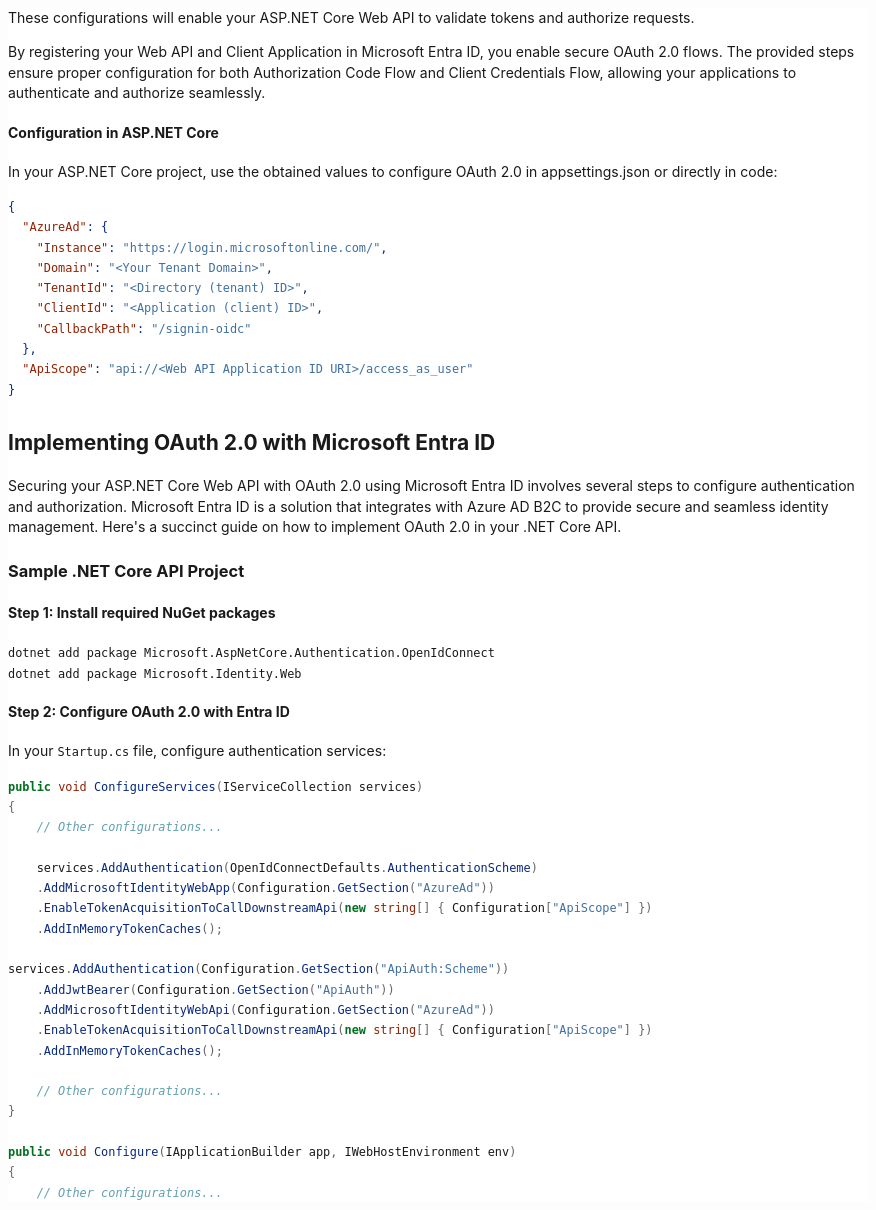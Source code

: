 These configurations will enable your ASP.NET Core Web API to validate tokens and authorize requests.

By registering your Web API and Client Application in Microsoft Entra ID, you enable secure OAuth 2.0 flows. The provided steps ensure proper configuration for both Authorization Code Flow and Client Credentials Flow, allowing your applications to authenticate and authorize seamlessly.

#### Configuration in ASP.NET Core

In your ASP.NET Core project, use the obtained values to configure OAuth 2.0 in appsettings.json or directly in code:

```json
{
  "AzureAd": {
    "Instance": "https://login.microsoftonline.com/",
    "Domain": "<Your Tenant Domain>",
    "TenantId": "<Directory (tenant) ID>",
    "ClientId": "<Application (client) ID>",
    "CallbackPath": "/signin-oidc"
  },
  "ApiScope": "api://<Web API Application ID URI>/access_as_user"
}
```

## Implementing OAuth 2.0 with Microsoft Entra ID

Securing your ASP.NET Core Web API with OAuth 2.0 using Microsoft Entra ID involves several steps to configure authentication and authorization. Microsoft Entra ID is a solution that integrates with Azure AD B2C to provide secure and seamless identity management. Here's a succinct guide on how to implement OAuth 2.0 in your .NET Core API.

### Sample .NET Core API Project

#### Step 1: Install required NuGet packages

```bash
dotnet add package Microsoft.AspNetCore.Authentication.OpenIdConnect
dotnet add package Microsoft.Identity.Web
```

#### Step 2: Configure OAuth 2.0 with Entra ID

In your `Startup.cs` file, configure authentication services:

```csharp
public void ConfigureServices(IServiceCollection services)
{
    // Other configurations...

    services.AddAuthentication(OpenIdConnectDefaults.AuthenticationScheme)
    .AddMicrosoftIdentityWebApp(Configuration.GetSection("AzureAd"))
    .EnableTokenAcquisitionToCallDownstreamApi(new string[] { Configuration["ApiScope"] })
    .AddInMemoryTokenCaches();

services.AddAuthentication(Configuration.GetSection("ApiAuth:Scheme"))
    .AddJwtBearer(Configuration.GetSection("ApiAuth"))
    .AddMicrosoftIdentityWebApi(Configuration.GetSection("AzureAd"))
    .EnableTokenAcquisitionToCallDownstreamApi(new string[] { Configuration["ApiScope"] })
    .AddInMemoryTokenCaches();

    // Other configurations...
}

public void Configure(IApplicationBuilder app, IWebHostEnvironment env)
{
    // Other configurations...
```